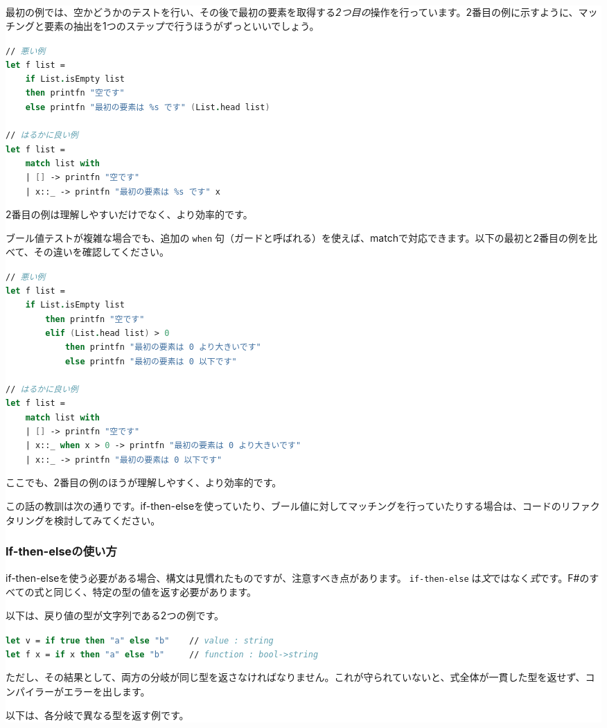 最初の例では、空かどうかのテストを行い、その後で最初の要素を取得する*2つ目の*操作を行っています。2番目の例に示すように、マッチングと要素の抽出を1つのステップで行うほうがずっといいでしょう。

```fsharp
// 悪い例
let f list = 
    if List.isEmpty list
    then printfn "空です" 
    else printfn "最初の要素は %s です" (List.head list)

// はるかに良い例
let f list = 
    match list with
    | [] -> printfn "空です" 
    | x::_ -> printfn "最初の要素は %s です" x
```

2番目の例は理解しやすいだけでなく、より効率的です。

ブール値テストが複雑な場合でも、追加の `when` 句（ガードと呼ばれる）を使えば、matchで対応できます。以下の最初と2番目の例を比べて、その違いを確認してください。

```fsharp
// 悪い例
let f list = 
    if List.isEmpty list
        then printfn "空です" 
        elif (List.head list) > 0
            then printfn "最初の要素は 0 より大きいです" 
            else printfn "最初の要素は 0 以下です" 

// はるかに良い例
let f list = 
    match list with
    | [] -> printfn "空です" 
    | x::_ when x > 0 -> printfn "最初の要素は 0 より大きいです" 
    | x::_ -> printfn "最初の要素は 0 以下です" 
```

ここでも、2番目の例のほうが理解しやすく、より効率的です。

この話の教訓は次の通りです。if-then-elseを使っていたり、ブール値に対してマッチングを行っていたりする場合は、コードのリファクタリングを検討してみてください。

### If-then-elseの使い方

if-then-elseを使う必要がある場合、構文は見慣れたものですが、注意すべき点があります。 `if-then-else` は*文*ではなく*式*です。F#のすべての式と同じく、特定の型の値を返す必要があります。

以下は、戻り値の型が文字列である2つの例です。

```fsharp
let v = if true then "a" else "b"    // value : string
let f x = if x then "a" else "b"     // function : bool->string
```

ただし、その結果として、両方の分岐が同じ型を返さなければなりません。これが守られていないと、式全体が一貫した型を返せず、コンパイラーがエラーを出します。

以下は、各分岐で異なる型を返す例です。
